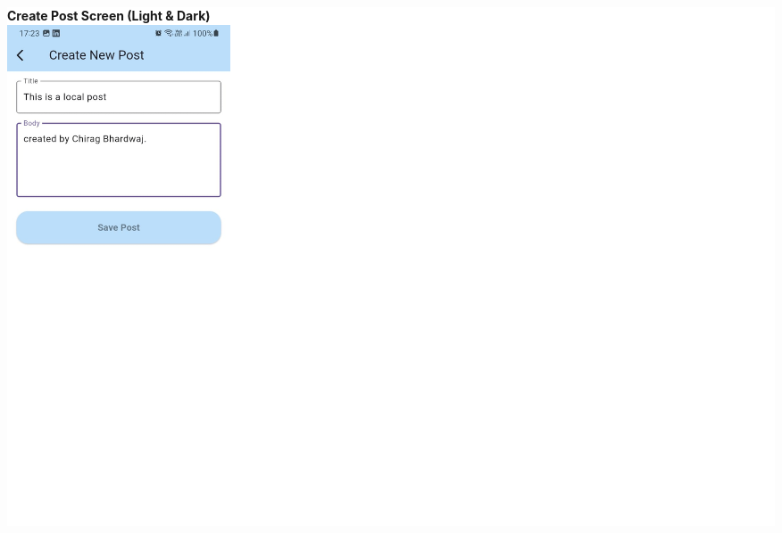 **Create Post Screen (Light & Dark)**  
<img src="assets/images/create_new_post_light.jpeg" width="250" alt="Create Post Light" />  
